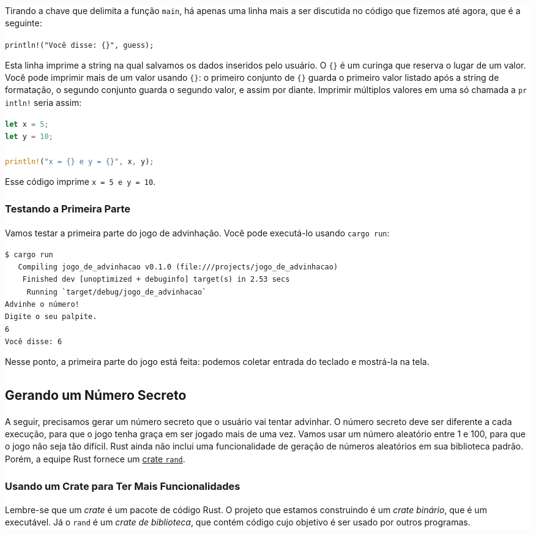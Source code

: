 Tirando a chave que delimita a função `main`, há apenas uma linha mais a ser
discutida no código que fizemos até agora, que é a seguinte:

```rust,ignore
println!("Você disse: {}", guess);
```

Esta linha imprime a string na qual salvamos os dados inseridos pelo usuário. O
`{}` é um curinga que reserva o lugar de um valor. Você pode imprimir mais de um
valor usando `{}`: o primeiro conjunto de `{}` guarda o primeiro valor listado
após a string de formatação, o segundo conjunto guarda o segundo valor, e
assim por diante. Imprimir múltiplos valores em uma só chamada a `println!`
seria assim:

```rust
let x = 5;
let y = 10;

println!("x = {} e y = {}", x, y);
```

Esse código imprime `x = 5 e y = 10`.

### Testando a Primeira Parte

Vamos testar a primeira parte do jogo de advinhação. Você pode executá-lo usando
`cargo run`:

```text
$ cargo run
   Compiling jogo_de_advinhacao v0.1.0 (file:///projects/jogo_de_advinhacao)
    Finished dev [unoptimized + debuginfo] target(s) in 2.53 secs
     Running `target/debug/jogo_de_advinhacao`
Advinhe o número!
Digite o seu palpite.
6
Você disse: 6
```

Nesse ponto, a primeira parte do jogo está feita: podemos coletar entrada do
teclado e mostrá-la na tela.

## Gerando um Número Secreto

A seguir, precisamos gerar um número secreto que o usuário vai tentar advinhar.
O número secreto deve ser diferente a cada execução, para que o jogo tenha graça
em ser jogado mais de uma vez. Vamos usar um número aleatório entre 1 e 100,
para que o jogo não seja tão difícil. Rust ainda não inclui uma funcionalidade
de geração de números aleatórios em sua biblioteca padrão. Porém, a equipe Rust
fornece um [crate `rand`][randcrate].

[randcrate]: https://crates.io/crates/rand

### Usando um Crate para Ter Mais Funcionalidades

Lembre-se que um *crate* é um pacote de código Rust. O projeto que estamos
construindo é um *crate binário*, que é um executável. Já o `rand` é um
*crate de biblioteca*, que contém código cujo objetivo é ser usado por outros
programas.


[prelude]: ../../std/prelude/index.html
[string]: ../../std/string/struct.String.html
[iostdin]: ../../std/io/struct.Stdin.html
[read_line]: ../../std/io/struct.Stdin.html#method.read_line
[ioresult]: ../../std/io/type.Result.html
[result]: ../../std/result/enum.Result.html
[enums]: ch06-00-enums.html
[expect]: ../../std/result/enum.Result.html#method.expect
[semver]: https://semver.org/lang/pt-BR/
[cratesio]: https://crates.io
[doccargo]: http://doc.crates.io
[doccratesio]: http://doc.crates.io/crates-io.html
[match]: ch06-02-match.html
[parse]: ../../std/primitive.str.html#method.parse